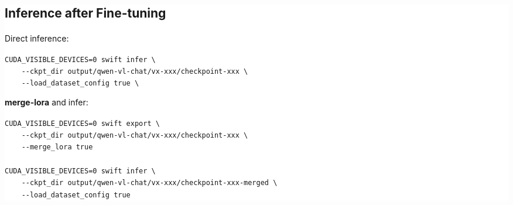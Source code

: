 
## Inference after Fine-tuning
Direct inference:
```shell
CUDA_VISIBLE_DEVICES=0 swift infer \
    --ckpt_dir output/qwen-vl-chat/vx-xxx/checkpoint-xxx \
    --load_dataset_config true \
```

**merge-lora** and infer:
```shell
CUDA_VISIBLE_DEVICES=0 swift export \
    --ckpt_dir output/qwen-vl-chat/vx-xxx/checkpoint-xxx \
    --merge_lora true

CUDA_VISIBLE_DEVICES=0 swift infer \
    --ckpt_dir output/qwen-vl-chat/vx-xxx/checkpoint-xxx-merged \
    --load_dataset_config true
```
